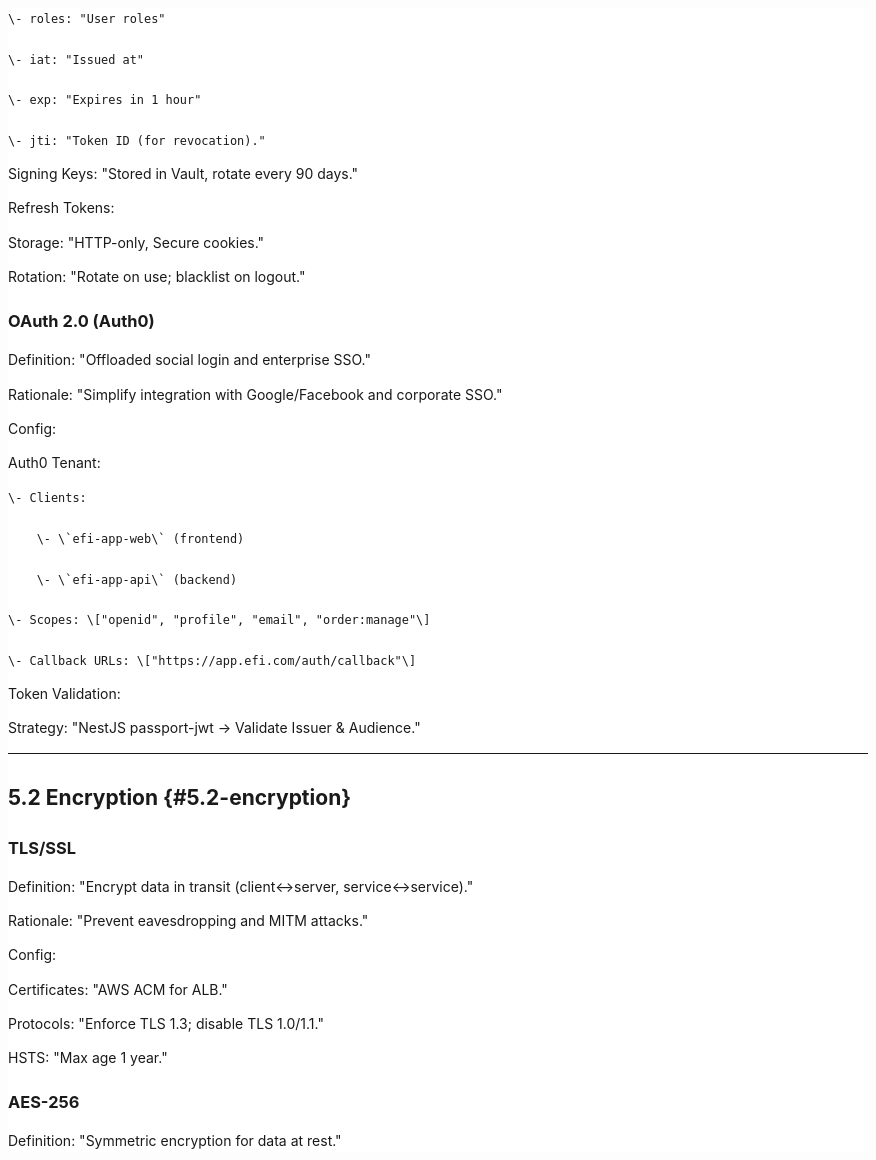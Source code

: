     \- roles: "User roles"

    \- iat: "Issued at"

    \- exp: "Expires in 1 hour"

    \- jti: "Token ID (for revocation)."

  Signing Keys: "Stored in Vault, rotate every 90 days."

Refresh Tokens:

  Storage: "HTTP-only, Secure cookies."

  Rotation: "Rotate on use; blacklist on logout."

### OAuth 2.0 (Auth0)

Definition: "Offloaded social login and enterprise SSO."

Rationale: "Simplify integration with Google/Facebook and corporate SSO."

Config:

  Auth0 Tenant:

    \- Clients:

        \- \`efi-app-web\` (frontend)

        \- \`efi-app-api\` (backend)

    \- Scopes: \["openid", "profile", "email", "order:manage"\]

    \- Callback URLs: \["https://app.efi.com/auth/callback"\]

Token Validation:

  Strategy: "NestJS passport-jwt → Validate Issuer & Audience."

---

## 5.2 Encryption {#5.2-encryption}

### TLS/SSL

Definition: "Encrypt data in transit (client↔server, service↔service)."

Rationale: "Prevent eavesdropping and MITM attacks."

Config:

  Certificates: "AWS ACM for ALB."

  Protocols: "Enforce TLS 1.3; disable TLS 1.0/1.1."

  HSTS: "Max age 1 year."

### AES-256

Definition: "Symmetric encryption for data at rest."
